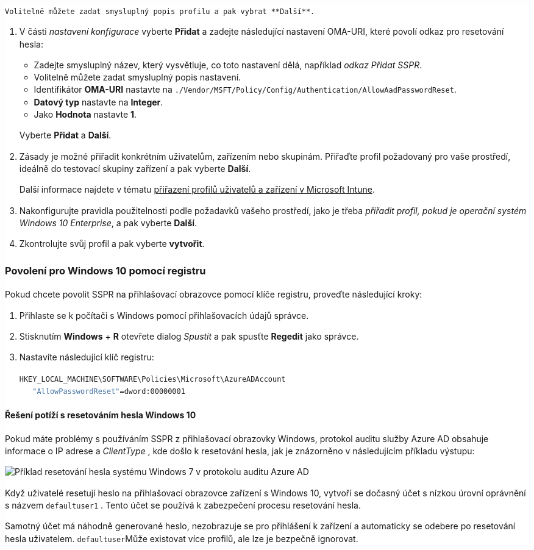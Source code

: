     Volitelně můžete zadat smysluplný popis profilu a pak vybrat **Další**.
1. V části *nastavení konfigurace* vyberte **Přidat** a zadejte následující nastavení OMA-URI, které povolí odkaz pro resetování hesla:
      - Zadejte smysluplný název, který vysvětluje, co toto nastavení dělá, například *odkaz Přidat SSPR*.
      - Volitelně můžete zadat smysluplný popis nastavení.
      - Identifikátor **OMA-URI** nastavte na `./Vendor/MSFT/Policy/Config/Authentication/AllowAadPasswordReset`.
      - **Datový typ** nastavte na **Integer**.
      - Jako **Hodnota** nastavte **1**.

    Vyberte **Přidat** a **Další**.
1. Zásady je možné přiřadit konkrétním uživatelům, zařízením nebo skupinám. Přiřaďte profil požadovaný pro vaše prostředí, ideálně do testovací skupiny zařízení a pak vyberte **Další**.

    Další informace najdete v tématu [přiřazení profilů uživatelů a zařízení v Microsoft Intune](/mem/intune/configuration/device-profile-assign).

1. Nakonfigurujte pravidla použitelnosti podle požadavků vašeho prostředí, jako je třeba *přiřadit profil, pokud je operační systém Windows 10 Enterprise*, a pak vyberte **Další**.
1. Zkontrolujte svůj profil a pak vyberte **vytvořit**.

### <a name="enable-for-windows-10-using-the-registry"></a>Povolení pro Windows 10 pomocí registru

Pokud chcete povolit SSPR na přihlašovací obrazovce pomocí klíče registru, proveďte následující kroky:

1. Přihlaste se k počítači s Windows pomocí přihlašovacích údajů správce.
1. Stisknutím **Windows**  +  **R** otevřete dialog *Spustit* a pak spusťte **Regedit** jako správce.
1. Nastavíte následující klíč registru:

    ```cmd
    HKEY_LOCAL_MACHINE\SOFTWARE\Policies\Microsoft\AzureADAccount
       "AllowPasswordReset"=dword:00000001
    ```

#### <a name="troubleshooting-windows-10-password-reset"></a>Řešení potíží s resetováním hesla Windows 10

Pokud máte problémy s používáním SSPR z přihlašovací obrazovky Windows, protokol auditu služby Azure AD obsahuje informace o IP adrese a *ClientType* , kde došlo k resetování hesla, jak je znázorněno v následujícím příkladu výstupu:

![Příklad resetování hesla systému Windows 7 v protokolu auditu Azure AD](media/howto-sspr-windows/windows-7-sspr-azure-ad-audit-log.png)

Když uživatelé resetují heslo na přihlašovací obrazovce zařízení s Windows 10, vytvoří se dočasný účet s nízkou úrovní oprávnění s názvem `defaultuser1` . Tento účet se používá k zabezpečení procesu resetování hesla.

Samotný účet má náhodně generované heslo, nezobrazuje se pro přihlášení k zařízení a automaticky se odebere po resetování hesla uživatelem. `defaultuser`Může existovat více profilů, ale lze je bezpečně ignorovat.

